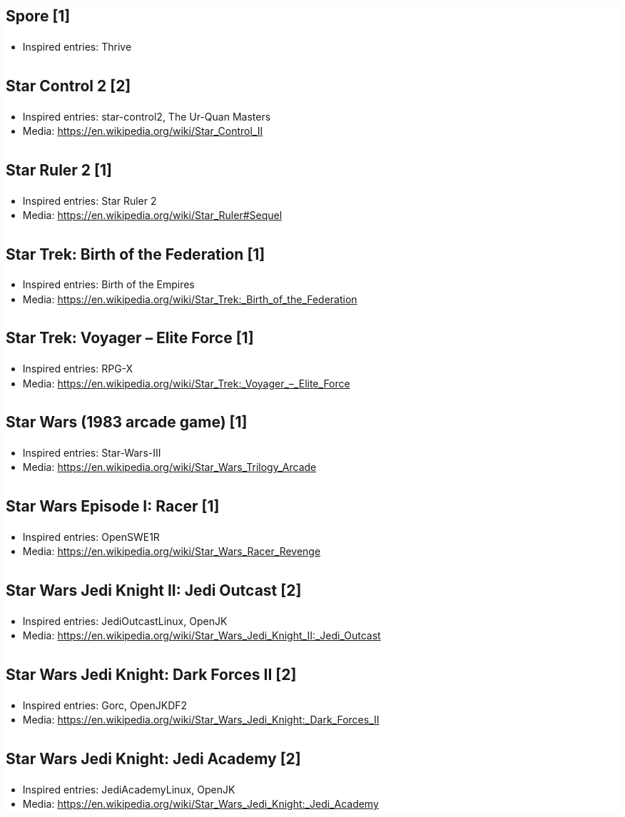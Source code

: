 ## Spore [1]

- Inspired entries: Thrive

## Star Control 2 [2]

- Inspired entries: star-control2, The Ur-Quan Masters
- Media: https://en.wikipedia.org/wiki/Star_Control_II

## Star Ruler 2 [1]

- Inspired entries: Star Ruler 2
- Media: https://en.wikipedia.org/wiki/Star_Ruler#Sequel

## Star Trek: Birth of the Federation [1]

- Inspired entries: Birth of the Empires
- Media: https://en.wikipedia.org/wiki/Star_Trek:_Birth_of_the_Federation

## Star Trek: Voyager – Elite Force [1]

- Inspired entries: RPG-X
- Media: https://en.wikipedia.org/wiki/Star_Trek:_Voyager_–_Elite_Force

## Star Wars (1983 arcade game) [1]

- Inspired entries: Star-Wars-III
- Media: https://en.wikipedia.org/wiki/Star_Wars_Trilogy_Arcade

## Star Wars Episode I: Racer [1]

- Inspired entries: OpenSWE1R
- Media: https://en.wikipedia.org/wiki/Star_Wars_Racer_Revenge

## Star Wars Jedi Knight II: Jedi Outcast [2]

- Inspired entries: JediOutcastLinux, OpenJK
- Media: https://en.wikipedia.org/wiki/Star_Wars_Jedi_Knight_II:_Jedi_Outcast

## Star Wars Jedi Knight: Dark Forces II [2]

- Inspired entries: Gorc, OpenJKDF2
- Media: https://en.wikipedia.org/wiki/Star_Wars_Jedi_Knight:_Dark_Forces_II

## Star Wars Jedi Knight: Jedi Academy [2]

- Inspired entries: JediAcademyLinux, OpenJK
- Media: https://en.wikipedia.org/wiki/Star_Wars_Jedi_Knight:_Jedi_Academy


[comment]: # (partly autogenerated content, edit with care, read the manual before)